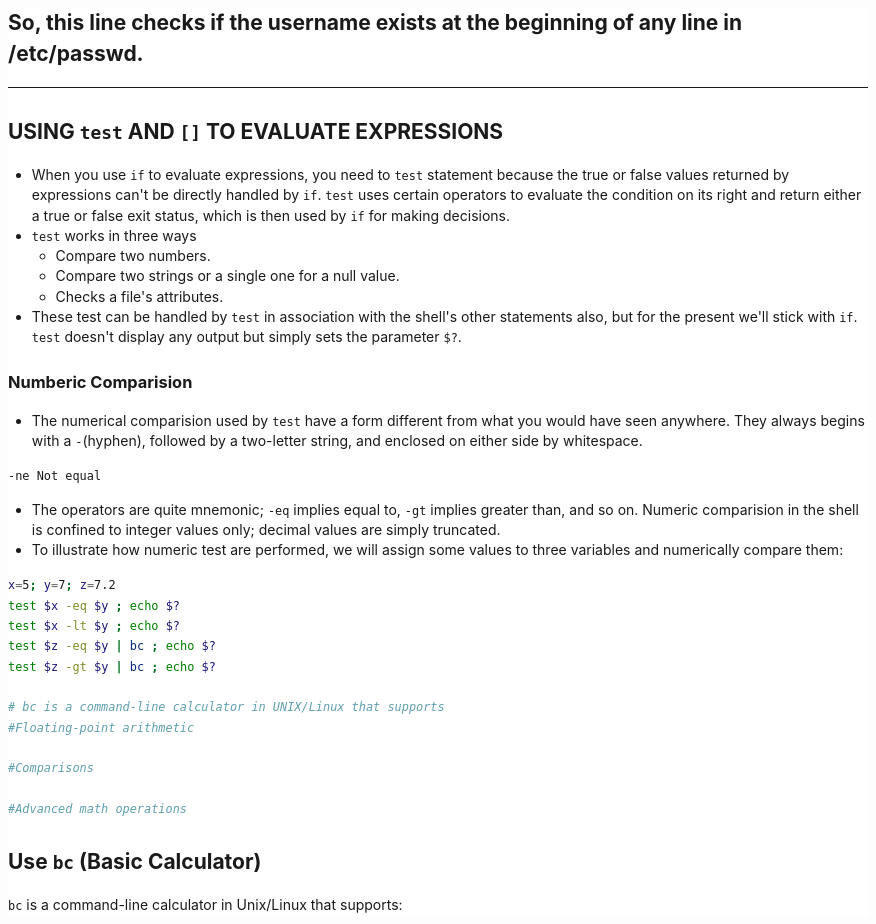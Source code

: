 ## So, this line checks if the username exists at the beginning of any line in /etc/passwd.

---

## USING `test` AND `[]` TO EVALUATE EXPRESSIONS

- When you use `if` to evaluate expressions, you need to `test` statement because the true or false values returned by expressions can't be directly handled by `if`. `test` uses certain operators to evaluate the condition on its right and return either a true or false exit status, which is then used by `if` for making decisions.
- `test` works in three ways
  - Compare two numbers.
  - Compare two strings or a single one for a null value.
  - Checks a file's attributes.
- These test can be handled by `test` in association with the shell's other statements also, but for the present we'll stick with `if`. `test` doesn't display any output but simply sets the parameter `$?`.

### Numberic Comparision

- The numerical comparision used by `test` have a form different from what you would have seen anywhere. They always begins with a `-`(hyphen), followed by a two-letter string, and enclosed on either side by whitespace.

`-ne Not equal`

- The operators are quite mnemonic; `-eq` implies equal to, `-gt` implies greater than, and so on. Numeric comparision in the shell is confined to integer values only; decimal values are simply truncated.
- To illustrate how numeric test are performed, we will assign some values to three variables and numerically compare them:

```bash
x=5; y=7; z=7.2
test $x -eq $y ; echo $?
test $x -lt $y ; echo $?
test $z -eq $y | bc ; echo $?
test $z -gt $y | bc ; echo $?

# bc is a command-line calculator in UNIX/Linux that supports
#Floating-point arithmetic

#Comparisons

#Advanced math operations
```

## Use `bc` (Basic Calculator)

`bc` is a command-line calculator in Unix/Linux that supports:
